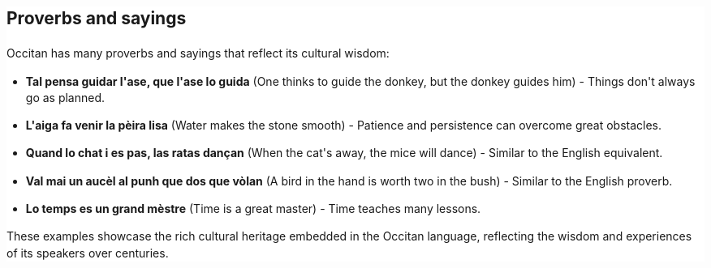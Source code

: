 ## Proverbs and sayings

Occitan has many proverbs and sayings that reflect its cultural wisdom:

- **Tal pensa guidar l'ase, que l'ase lo guida** (One thinks to guide the donkey, but the donkey guides him) - Things don't always go as planned.

- **L'aiga fa venir la pèira lisa** (Water makes the stone smooth) - Patience and persistence can overcome great obstacles.

- **Quand lo chat i es pas, las ratas dançan** (When the cat's away, the mice will dance) - Similar to the English equivalent.

- **Val mai un aucèl al punh que dos que vòlan** (A bird in the hand is worth two in the bush) - Similar to the English proverb.

- **Lo temps es un grand mèstre** (Time is a great master) - Time teaches many lessons.

These examples showcase the rich cultural heritage embedded in the Occitan language, reflecting the wisdom and experiences of its speakers over centuries.